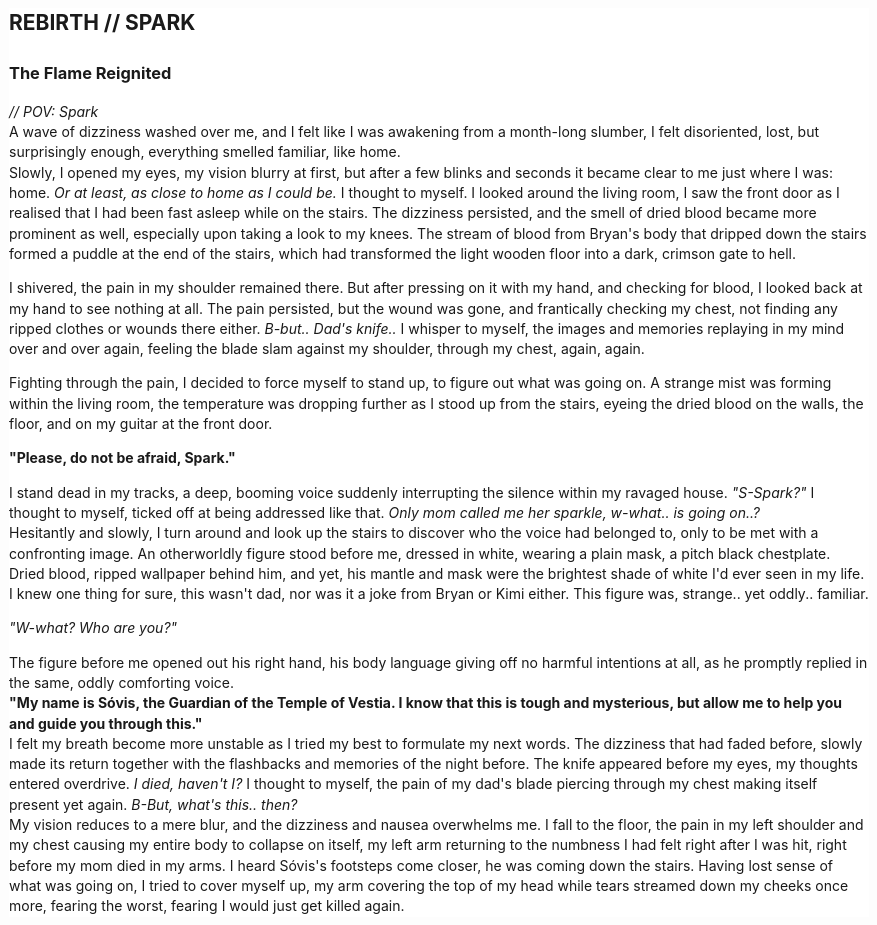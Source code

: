 
## REBIRTH // SPARK
### The Flame Reignited
*// POV: Spark* \
A wave of dizziness washed over me, and I felt like I was awakening from a month-long slumber, I felt disoriented, lost, but surprisingly enough, everything smelled familiar, like home. \
Slowly, I opened my eyes, my vision blurry at first, but after a few blinks and seconds it became clear to me just where I was: home. *Or at least, as close to home as I could be.* I thought to myself. I looked around the living room, I saw the front door as I realised that I had been fast asleep while on the stairs. The dizziness persisted, and the smell of dried blood became more prominent as well, especially upon taking a look to my knees. The stream of blood from Bryan's body that dripped down the stairs formed a puddle at the end of the stairs, which had transformed the light wooden floor into a dark, crimson gate to hell.

I shivered, the pain in my shoulder remained there. But after pressing on it with my hand, and checking for blood, I looked back at my hand to see nothing at all. The pain persisted, but the wound was gone, and frantically checking my chest, not finding any ripped clothes or wounds there either. *B-but.. Dad's knife..* I whisper to myself, the images and memories replaying in my mind over and over again, feeling the blade slam against my shoulder, through my chest, again, again. 

Fighting through the pain, I decided to force myself to stand up, to figure out what was going on. A strange mist was forming within the living room, the temperature was dropping further as I stood up from the stairs, eyeing the dried blood on the walls, the floor, and on my guitar at the front door. 

**"Please, do not be afraid, Spark."** 

I stand dead in my tracks, a deep, booming voice suddenly interrupting the silence within my ravaged house. *"S-Spark?"* I thought to myself, ticked off at being addressed like that. *Only mom called me her sparkle, w-what.. is going on..?* \
Hesitantly and slowly, I turn around and look up the stairs to discover who the voice had belonged to, only to be met with a confronting image. An otherworldly figure stood before me, dressed in white, wearing a plain mask, a pitch black chestplate. Dried blood, ripped wallpaper behind him, and yet, his mantle and mask were the brightest shade of white I'd ever seen in my life. I knew one thing for sure, this wasn't dad, nor was it a joke from Bryan or Kimi either. This figure was, strange.. yet oddly.. familiar.

*"W-what? Who are you?"*

The figure before me opened out his right hand, his body language giving off no harmful intentions at all, as he promptly replied in the same, oddly comforting voice. \
**"My name is Sóvis, the Guardian of the Temple of Vestia. I know that this is tough and mysterious, but allow me to help you and guide you through this."** \
I felt my breath become more unstable as I tried my best to formulate my next words. The dizziness that had faded before, slowly made its return together with the flashbacks and memories of the night before. The knife appeared before my eyes, my thoughts entered overdrive. *I died, haven't I?* I thought to myself, the pain of my dad's blade piercing through my chest making itself present yet again. *B-But, what's this.. then?* \
My vision reduces to a mere blur, and the dizziness and nausea overwhelms me. I fall to the floor, the pain in my left shoulder and my chest causing my entire body to collapse on itself, my left arm returning to the numbness I had felt right after I was hit, right before my mom died in my arms. I heard Sóvis's footsteps come closer, he was coming down the stairs. Having lost sense of what was going on, I tried to cover myself up, my arm covering the top of my head while tears streamed down my cheeks once more, fearing the worst, fearing I would just get killed again.
